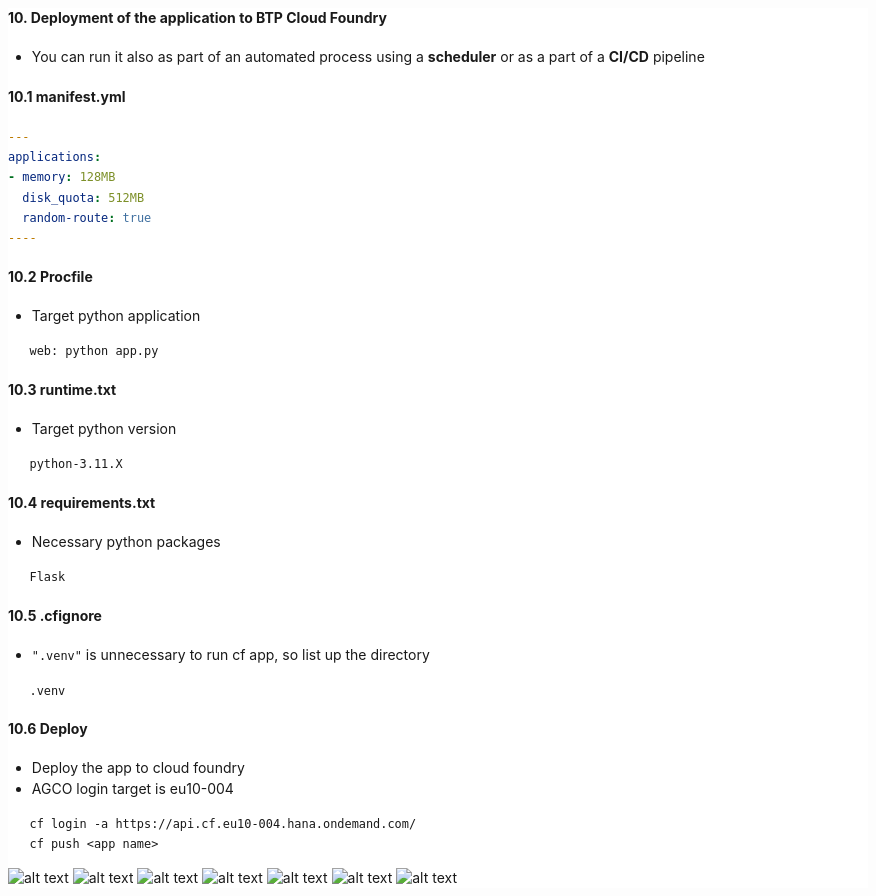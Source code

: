 #### 10. Deployment of the application to BTP Cloud Foundry
- You can run it also as part of an automated process using a **scheduler** or as a part of a **CI/CD** pipeline
#### 10.1 manifest.yml
```yml
---
applications:
- memory: 128MB 
  disk_quota: 512MB
  random-route: true
----
```

#### 10.2 Procfile
- Target python application
```
   web: python app.py
```

#### 10.3 runtime.txt
- Target python version
```
   python-3.11.X
```

#### 10.4 requirements.txt
- Necessary python packages
```
   Flask
```

#### 10.5 .cfignore
- ```".venv"``` is unnecessary to run cf app, so list up the directory
```
   .venv
```
#### 10.6 Deploy
- Deploy the app to cloud foundry
- AGCO login target is eu10-004
```
   cf login -a https://api.cf.eu10-004.hana.ondemand.com/
   cf push <app name>
```
![alt text][pic045]
![alt text][pic046]
![alt text][pic047]
![alt text][pic048]
![alt text][pic049]
![alt text][pic050]
![alt text][pic051]


[logo]: pics/AGCO_Logo.png "Logo"
[eu_logo]: pics/EU_Logo.png "EU Logo"
[pic001]: pics/Picture_001.png "Picture 001"
[pic002]: pics/Picture_002.png "Picture 002"
[pic003]: pics/Picture_003.png "Picture 003"
[pic004]: pics/Picture_004.png "Picture 004"
[pic005]: pics/Picture_005.png "Picture 005"
[pic006]: pics/Picture_006.png "Picture 006"
[pic007]: pics/Picture_007.png "Picture 007"
[pic008]: pics/Picture_008.png "Picture 008"
[pic009]: pics/Picture_009.png "Picture 009"
[pic010]: pics/Picture_010.png "Picture 010"
[pic011]: pics/Picture_011.png "Picture 011"
[pic012]: pics/Picture_012.png "Picture 012"
[pic013]: pics/Picture_013.png "Picture 013"
[pic014]: pics/Picture_014.png "Picture 014"
[pic015]: pics/Picture_015.png "Picture 015"
[pic016]: pics/Picture_016.png "Picture 016"
[pic017]: pics/Picture_017.png "Picture 017"
[pic018]: pics/Picture_018.png "Picture 018"
[pic019]: pics/Picture_019.png "Picture 019"
[pic020]: pics/Picture_020.png "Picture 020"
[pic021]: pics/Picture_021.png "Picture 021"
[pic022]: pics/Picture_022.png "Picture 022"
[pic023]: pics/Picture_023.png "Picture 023"
[pic024]: pics/Picture_024.png "Picture 024"
[pic025]: pics/Picture_025.png "Picture 025"
[pic026]: pics/Picture_026.png "Picture 026"
[pic027]: pics/Picture_027.png "Picture 027"
[pic028]: pics/Picture_028.png "Picture 028"
[pic029]: pics/Picture_029.png "Picture 029"
[pic030]: pics/Picture_030.png "Picture 030"
[pic031]: pics/Picture_031.png "Picture 031"
[pic032]: pics/Picture_032.png "Picture 032"
[pic033]: pics/Picture_033.png "Picture 033"
[pic034]: pics/Picture_034.png "Picture 034"
[pic035]: pics/Picture_035.png "Picture 035"
[pic036]: pics/Picture_036.png "Picture 036"
[pic037]: pics/Picture_037.png "Picture 037"
[pic038]: pics/Picture_038.png "Picture 038"
[pic039]: pics/Picture_039.png "Picture 039"
[pic040]: pics/Picture_040.png "Picture 040"
[pic041]: pics/Picture_041.png "Picture 041"
[pic042]: pics/Picture_042.png "Picture 042"
[pic043]: pics/Picture_043.png "Picture 043"
[pic044]: pics/Picture_044.png "Picture 044"
[pic045]: pics/Picture_045.png "Picture 045"
[pic046]: pics/Picture_046.png "Picture 046"
[pic047]: pics/Picture_047.png "Picture 047"
[pic048]: pics/Picture_048.png "Picture 048"
[pic049]: pics/Picture_049.png "Picture 049"
[pic050]: pics/Picture_050.png "Picture 050"
[pic051]: pics/Picture_051.png "Picture 051"